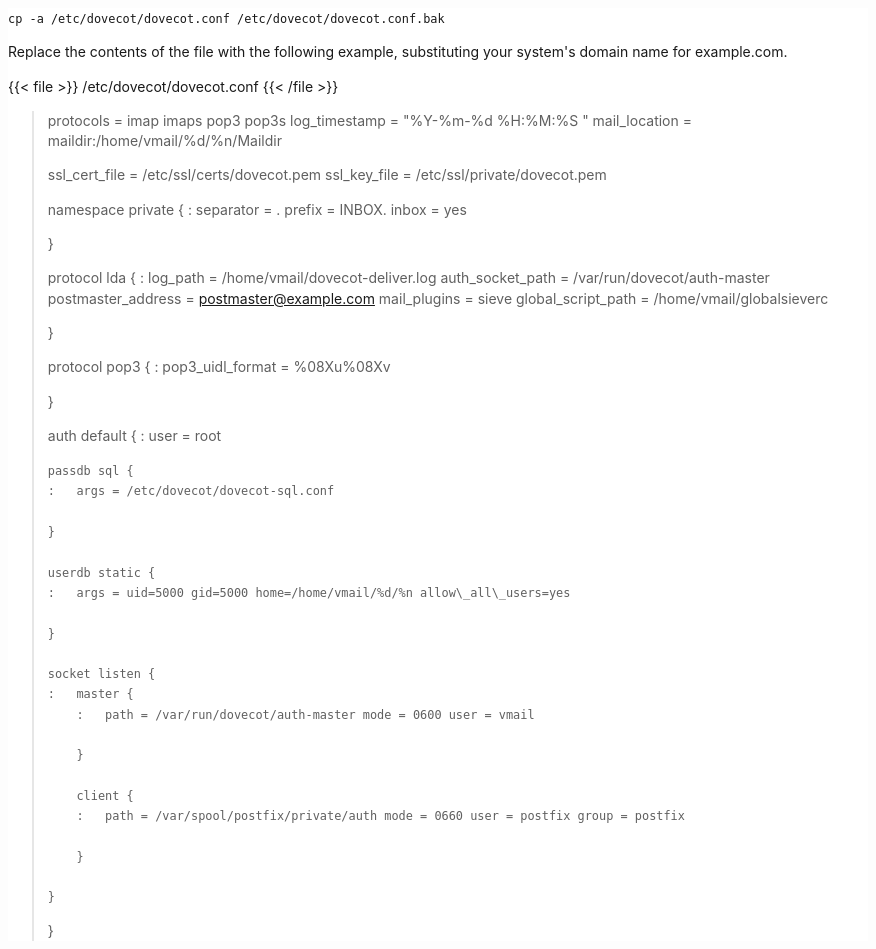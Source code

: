     cp -a /etc/dovecot/dovecot.conf /etc/dovecot/dovecot.conf.bak

Replace the contents of the file with the following example, substituting your system's domain name for example.com.

{{< file >}}
/etc/dovecot/dovecot.conf
{{< /file >}}

> protocols = imap imaps pop3 pop3s log\_timestamp = "%Y-%m-%d %H:%M:%S " mail\_location = maildir:/home/vmail/%d/%n/Maildir
>
> ssl\_cert\_file = /etc/ssl/certs/dovecot.pem ssl\_key\_file = /etc/ssl/private/dovecot.pem
>
> namespace private {
> :   separator = . prefix = INBOX. inbox = yes
>
> }
>
> protocol lda {
> :   log\_path = /home/vmail/dovecot-deliver.log auth\_socket\_path = /var/run/dovecot/auth-master postmaster\_address = <postmaster@example.com> mail\_plugins = sieve global\_script\_path = /home/vmail/globalsieverc
>
> }
>
> protocol pop3 {
> :   pop3\_uidl\_format = %08Xu%08Xv
>
> }
>
> auth default {
> :   user = root
>
>     passdb sql {
>     :   args = /etc/dovecot/dovecot-sql.conf
>
>     }
>
>     userdb static {
>     :   args = uid=5000 gid=5000 home=/home/vmail/%d/%n allow\_all\_users=yes
>
>     }
>
>     socket listen {
>     :   master {
>         :   path = /var/run/dovecot/auth-master mode = 0600 user = vmail
>
>         }
>
>         client {
>         :   path = /var/spool/postfix/private/auth mode = 0660 user = postfix group = postfix
>
>         }
>
>     }
>
> }
